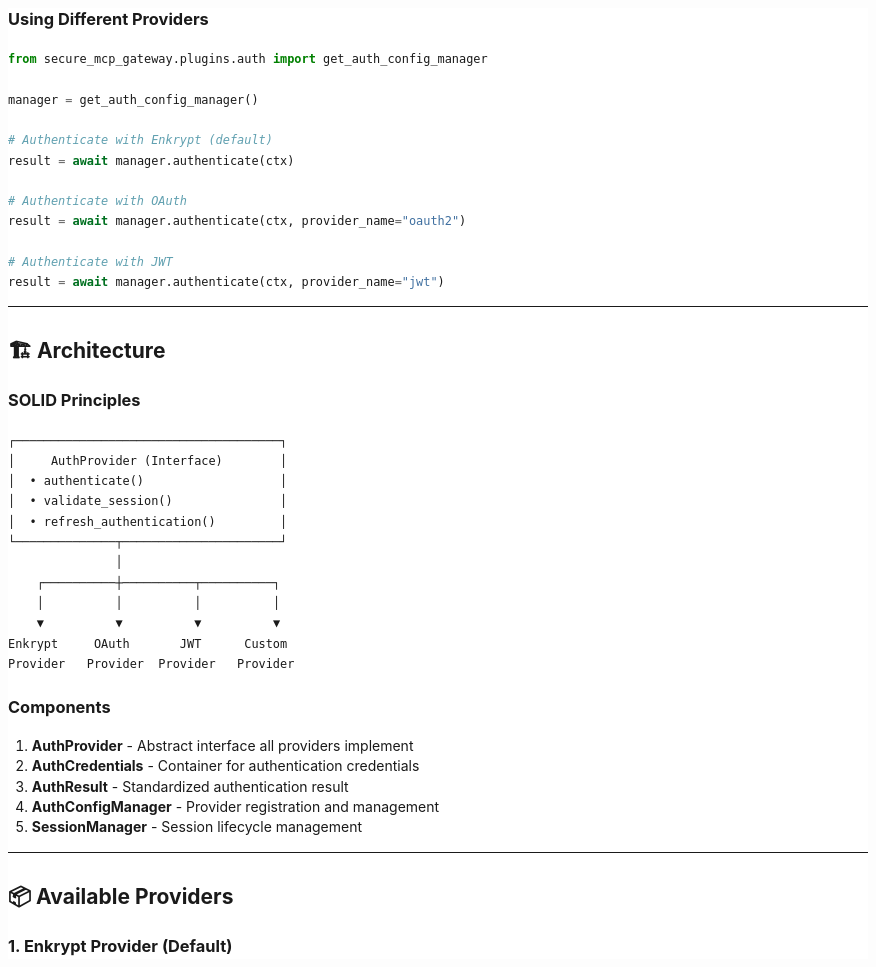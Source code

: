### Using Different Providers

```python
from secure_mcp_gateway.plugins.auth import get_auth_config_manager

manager = get_auth_config_manager()

# Authenticate with Enkrypt (default)
result = await manager.authenticate(ctx)

# Authenticate with OAuth
result = await manager.authenticate(ctx, provider_name="oauth2")

# Authenticate with JWT
result = await manager.authenticate(ctx, provider_name="jwt")
```

---

## 🏗️ Architecture

### SOLID Principles

```
┌─────────────────────────────────────┐
│     AuthProvider (Interface)        │
│  • authenticate()                   │
│  • validate_session()               │
│  • refresh_authentication()         │
└──────────────┬──────────────────────┘
               │
    ┌──────────┼──────────┬──────────┐
    │          │          │          │
    ▼          ▼          ▼          ▼
Enkrypt     OAuth       JWT      Custom
Provider   Provider  Provider   Provider
```

### Components

1. **AuthProvider** - Abstract interface all providers implement
2. **AuthCredentials** - Container for authentication credentials
3. **AuthResult** - Standardized authentication result
4. **AuthConfigManager** - Provider registration and management
5. **SessionManager** - Session lifecycle management

---

## 📦 Available Providers

### 1. Enkrypt Provider (Default)
